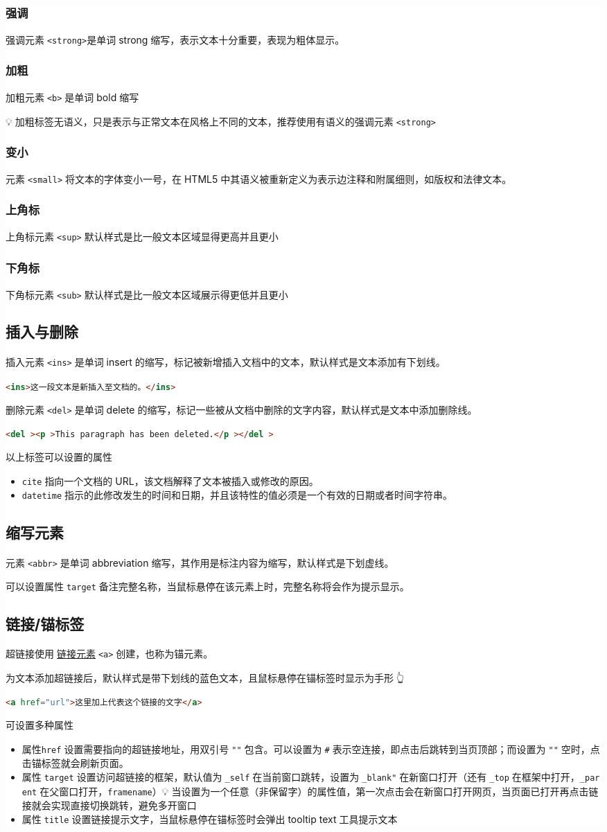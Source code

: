 ### 强调
强调元素 `<strong>`是单词 strong 缩写，表示文本十分重要，表现为粗体显示。

### 加粗
加粗元素 `<b>` 是单词 bold 缩写

:bulb: 加粗标签无语义，只是表示与正常文本在风格上不同的文本，推荐使用有语义的强调元素 `<strong>`

### 变小
元素 `<small>` 将文本的字体变小一号，在 HTML5 中其语义被重新定义为表示边注释和附属细则，如版权和法律文本。

### 上角标
上角标元素 `<sup>` 默认样式是比一般文本区域显得更高并且更小

### 下角标
下角标元素 `<sub>` 默认样式是比一般文本区域展示得更低并且更小

## 插入与删除
插入元素 `<ins>` 是单词 insert 的缩写，标记被新增插入文档中的文本，默认样式是文本添加有下划线。

```html
<ins>这一段文本是新插入至文档的。</ins>
```

删除元素 `<del>` 是单词 delete 的缩写，标记一些被从文档中删除的文字内容，默认样式是文本中添加删除线。

```html
<del ><p >This paragraph has been deleted.</p ></del >
```

以上标签可以设置的属性

* `cite` 指向一个文档的 URL，该文档解释了文本被插入或修改的原因。
* `datetime` 指示的此修改发生的时间和日期，并且该特性的值必须是一个有效的日期或者时间字符串。

## 缩写元素
元素 `<abbr>` 是单词 abbreviation 缩写，其作用是标注内容为缩写，默认样式是下划虚线。

可以设置属性 `target` 备注完整名称，当鼠标悬停在该元素上时，完整名称将会作为提示显示。

## 链接/锚标签
超链接使用 [链接元素](https://developer.mozilla.org/zh-CN/docs/Web/HTML/Element/a)  `<a>` 创建，也称为锚元素。

为文本添加超链接后，默认样式是带下划线的蓝色文本，且鼠标悬停在锚标签时显示为手形 :point_up_2:

```html
<a href="url">这里加上代表这个链接的文字</a>
```

可设置多种属性
* 属性`href` 设置需要指向的超链接地址，用双引号 `""` 包含。可以设置为 `#` 表示空连接，即点击后跳转到当页顶部；而设置为 `""` 空时，点击锚标签就会刷新页面。
* 属性 `target` 设置访问超链接的框架，默认值为 `_self` 在当前窗口跳转，设置为 `_blank"` 在新窗口打开（还有 `_top` 在框架中打开，`_parent` 在父窗口打开，`framename`）:bulb: 当设置为一个任意（非保留字）的属性值，第一次点击会在新窗口打开网页，当页面已打开再点击链接就会实现直接切换跳转，避免多开窗口
* 属性 `title` 设置链接提示文字，当鼠标悬停在锚标签时会弹出 tooltip text 工具提示文本
